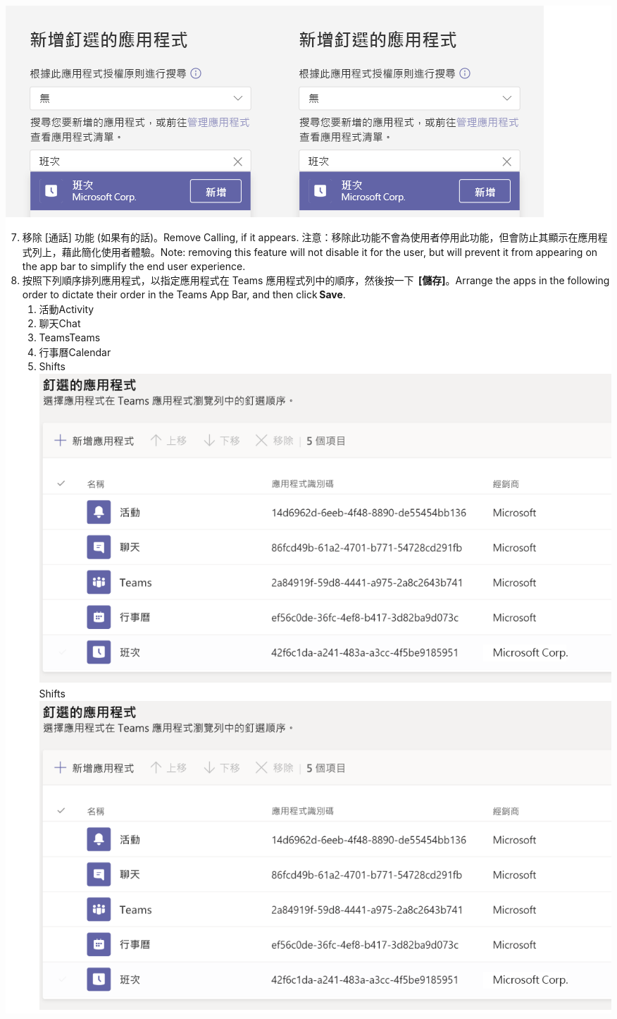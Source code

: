 <span data-ttu-id="f6290-270">![新增釘選應用程式的畫面，並顯示 [新增] 按鈕旁邊已列出 Shifts 應用程式。](media/FLW-Add-Pinned-Apps.png)</span><span class="sxs-lookup"><span data-stu-id="f6290-270">![Add pinned apps screen, showing the Shifts app listed next to an Add button.](media/FLW-Add-Pinned-Apps.png)</span></span>

7. <span data-ttu-id="f6290-271">移除 [通話] 功能 (如果有的話)。</span><span class="sxs-lookup"><span data-stu-id="f6290-271">Remove Calling, if it appears.</span></span> <span data-ttu-id="f6290-272">注意：移除此功能不會為使用者停用此功能，但會防止其顯示在應用程式列上，藉此簡化使用者體驗。</span><span class="sxs-lookup"><span data-stu-id="f6290-272">Note: removing this feature will not disable it for the user, but will prevent it from appearing on the app bar to simplify the end user experience.</span></span>
8. <span data-ttu-id="f6290-273">按照下列順序排列應用程式，以指定應用程式在 Teams 應用程式列中的順序，然後按一下  **[儲存]**。</span><span class="sxs-lookup"><span data-stu-id="f6290-273">Arrange the apps in the following order to dictate their order in the Teams App Bar, and then click **Save**.</span></span>
    1. <span data-ttu-id="f6290-274">活動</span><span class="sxs-lookup"><span data-stu-id="f6290-274">Activity</span></span>
    1. <span data-ttu-id="f6290-275">聊天</span><span class="sxs-lookup"><span data-stu-id="f6290-275">Chat</span></span>
    1. <span data-ttu-id="f6290-276">Teams</span><span class="sxs-lookup"><span data-stu-id="f6290-276">Teams</span></span>
    1. <span data-ttu-id="f6290-277">行事曆</span><span class="sxs-lookup"><span data-stu-id="f6290-277">Calendar</span></span>
    1. <span data-ttu-id="f6290-278">Shifts ![依序列出管理者應用程式的螢幕擷取畫面](media/FLW-Manager-Pinned-Apps.png)</span><span class="sxs-lookup"><span data-stu-id="f6290-278">Shifts ![Screenshot of the manager apps list in order.](media/FLW-Manager-Pinned-Apps.png)</span></span>
